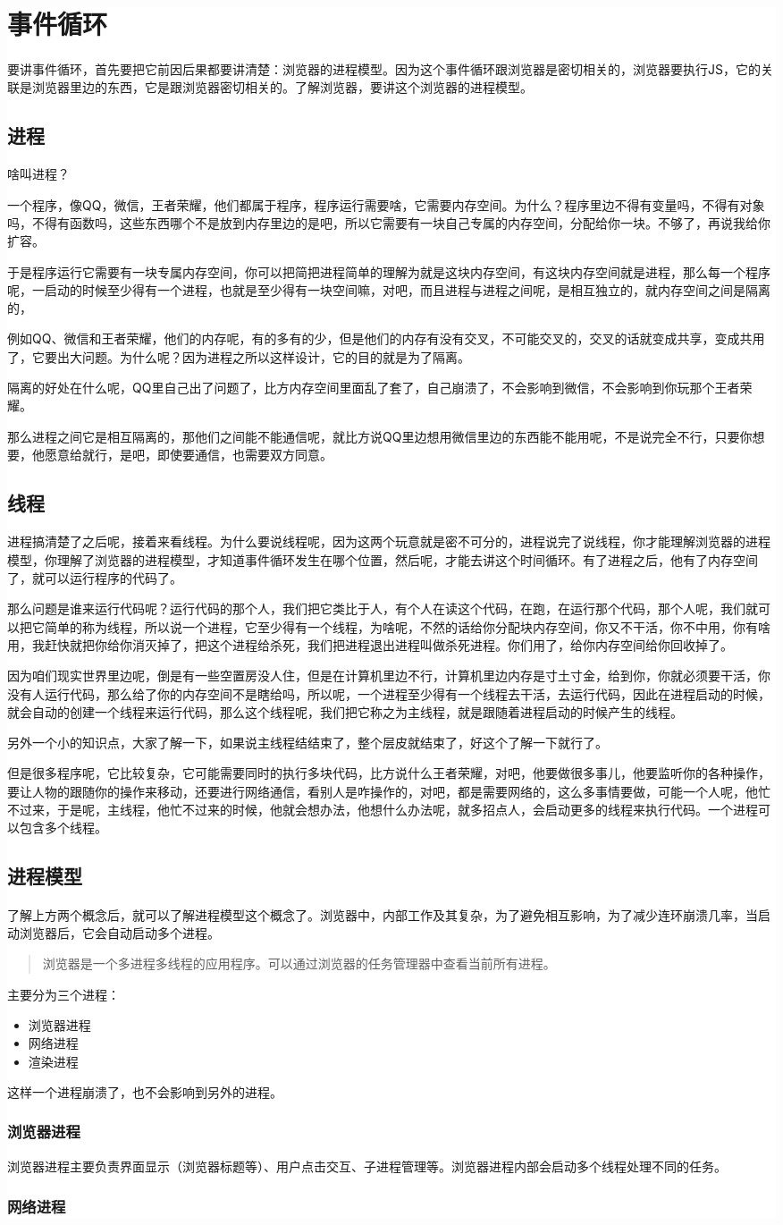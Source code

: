 # 事件循环

要讲事件循环，首先要把它前因后果都要讲清楚：浏览器的进程模型。因为这个事件循环跟浏览器是密切相关的，浏览器要执行JS，它的关联是浏览器里边的东西，它是跟浏览器密切相关的。了解浏览器，要讲这个浏览器的进程模型。

## 进程

啥叫进程？

一个程序，像QQ，微信，王者荣耀，他们都属于程序，程序运行需要啥，它需要内存空间。为什么？程序里边不得有变量吗，不得有对象吗，不得有函数吗，这些东西哪个不是放到内存里边的是吧，所以它需要有一块自己专属的内存空间，分配给你一块。不够了，再说我给你扩容。

于是程序运行它需要有一块专属内存空间，你可以把简把进程简单的理解为就是这块内存空间，有这块内存空间就是进程，那么每一个程序呢，一启动的时候至少得有一个进程，也就是至少得有一块空间嘛，对吧，而且进程与进程之间呢，是相互独立的，就内存空间之间是隔离的，

例如QQ、微信和王者荣耀，他们的内存呢，有的多有的少，但是他们的内存有没有交叉，不可能交叉的，交叉的话就变成共享，变成共用了，它要出大问题。为什么呢？因为进程之所以这样设计，它的目的就是为了隔离。

隔离的好处在什么呢，QQ里自己出了问题了，比方内存空间里面乱了套了，自己崩溃了，不会影响到微信，不会影响到你玩那个王者荣耀。

那么进程之间它是相互隔离的，那他们之间能不能通信呢，就比方说QQ里边想用微信里边的东西能不能用呢，不是说完全不行，只要你想要，他愿意给就行，是吧，即使要通信，也需要双方同意。

## 线程

进程搞清楚了之后呢，接着来看线程。为什么要说线程呢，因为这两个玩意就是密不可分的，进程说完了说线程，你才能理解浏览器的进程模型，你理解了浏览器的进程模型，才知道事件循环发生在哪个位置，然后呢，才能去讲这个时间循环。有了进程之后，他有了内存空间了，就可以运行程序的代码了。

那么问题是谁来运行代码呢？运行代码的那个人，我们把它类比于人，有个人在读这个代码，在跑，在运行那个代码，那个人呢，我们就可以把它简单的称为线程，所以说一个进程，它至少得有一个线程，为啥呢，不然的话给你分配块内存空间，你又不干活，你不中用，你有啥用，我赶快就把你给你消灭掉了，把这个进程给杀死，我们把进程退出进程叫做杀死进程。你们用了，给你内存空间给你回收掉了。

因为咱们现实世界里边呢，倒是有一些空置房没人住，但是在计算机里边不行，计算机里边内存是寸土寸金，给到你，你就必须要干活，你没有人运行代码，那么给了你的内存空间不是瞎给吗，所以呢，一个进程至少得有一个线程去干活，去运行代码，因此在进程启动的时候，就会自动的创建一个线程来运行代码，那么这个线程呢，我们把它称之为主线程，就是跟随着进程启动的时候产生的线程。

另外一个小的知识点，大家了解一下，如果说主线程结结束了，整个层皮就结束了，好这个了解一下就行了。

但是很多程序呢，它比较复杂，它可能需要同时的执行多块代码，比方说什么王者荣耀，对吧，他要做很多事儿，他要监听你的各种操作，要让人物的跟随你的操作来移动，还要进行网络通信，看别人是咋操作的，对吧，都是需要网络的，这么多事情要做，可能一个人呢，他忙不过来，于是呢，主线程，他忙不过来的时候，他就会想办法，他想什么办法呢，就多招点人，会启动更多的线程来执行代码。一个进程可以包含多个线程。

## 进程模型

了解上方两个概念后，就可以了解进程模型这个概念了。浏览器中，内部工作及其复杂，为了避免相互影响，为了减少连环崩溃几率，当启动浏览器后，它会自动启动多个进程。

> 浏览器是一个多进程多线程的应用程序。可以通过浏览器的任务管理器中查看当前所有进程。

主要分为三个进程：

- 浏览器进程
- 网络进程
- 渲染进程

这样一个进程崩溃了，也不会影响到另外的进程。

### 浏览器进程

浏览器进程主要负责界面显示（浏览器标题等）、用户点击交互、子进程管理等。浏览器进程内部会启动多个线程处理不同的任务。

### 网络进程
